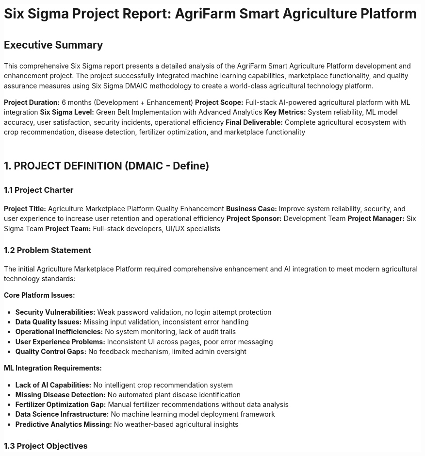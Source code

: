 # Six Sigma Project Report: AgriFarm Smart Agriculture Platform

## Executive Summary

This comprehensive Six Sigma report presents a detailed analysis of the AgriFarm Smart Agriculture Platform development and enhancement project. The project successfully integrated machine learning capabilities, marketplace functionality, and quality assurance measures using Six Sigma DMAIC methodology to create a world-class agricultural technology platform.

**Project Duration:** 6 months (Development + Enhancement)
**Project Scope:** Full-stack AI-powered agricultural platform with ML integration
**Six Sigma Level:** Green Belt Implementation with Advanced Analytics
**Key Metrics:** System reliability, ML model accuracy, user satisfaction, security incidents, operational efficiency
**Final Deliverable:** Complete agricultural ecosystem with crop recommendation, disease detection, fertilizer optimization, and marketplace functionality

---

## 1. PROJECT DEFINITION (DMAIC - Define)

### 1.1 Project Charter

**Project Title:** Agriculture Marketplace Platform Quality Enhancement
**Business Case:** Improve system reliability, security, and user experience to increase user retention and operational efficiency
**Project Sponsor:** Development Team
**Project Manager:** Six Sigma Team
**Project Team:** Full-stack developers, UI/UX specialists

### 1.2 Problem Statement

The initial Agriculture Marketplace Platform required comprehensive enhancement and AI integration to meet modern agricultural technology standards:

**Core Platform Issues:**
- **Security Vulnerabilities:** Weak password validation, no login attempt protection
- **Data Quality Issues:** Missing input validation, inconsistent error handling
- **Operational Inefficiencies:** No system monitoring, lack of audit trails
- **User Experience Problems:** Inconsistent UI across pages, poor error messaging
- **Quality Control Gaps:** No feedback mechanism, limited admin oversight

**ML Integration Requirements:**
- **Lack of AI Capabilities:** No intelligent crop recommendation system
- **Missing Disease Detection:** No automated plant disease identification
- **Fertilizer Optimization Gap:** Manual fertilizer recommendations without data analysis
- **Data Science Infrastructure:** No machine learning model deployment framework
- **Predictive Analytics Missing:** No weather-based agricultural insights

### 1.3 Project Objectives
